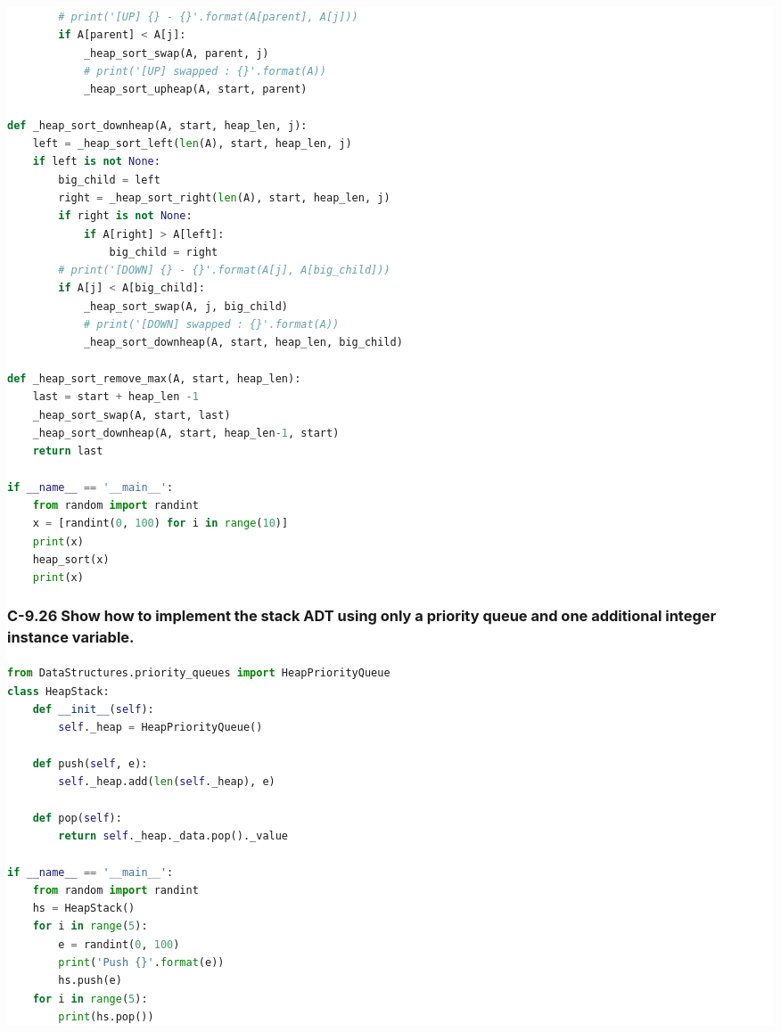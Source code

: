 ```python
        # print('[UP] {} - {}'.format(A[parent], A[j]))
        if A[parent] < A[j]:
            _heap_sort_swap(A, parent, j)
            # print('[UP] swapped : {}'.format(A))
            _heap_sort_upheap(A, start, parent)

def _heap_sort_downheap(A, start, heap_len, j):
    left = _heap_sort_left(len(A), start, heap_len, j)
    if left is not None:
        big_child = left
        right = _heap_sort_right(len(A), start, heap_len, j)
        if right is not None:
            if A[right] > A[left]:
                big_child = right
        # print('[DOWN] {} - {}'.format(A[j], A[big_child]))
        if A[j] < A[big_child]:
            _heap_sort_swap(A, j, big_child)
            # print('[DOWN] swapped : {}'.format(A))
            _heap_sort_downheap(A, start, heap_len, big_child)

def _heap_sort_remove_max(A, start, heap_len):
    last = start + heap_len -1
    _heap_sort_swap(A, start, last)
    _heap_sort_downheap(A, start, heap_len-1, start)
    return last

if __name__ == '__main__':
    from random import randint
    x = [randint(0, 100) for i in range(10)]
    print(x)
    heap_sort(x)
    print(x)
```

### C-9.26 Show how to implement the stack ADT using only a priority queue and one additional integer instance variable.
```python
from DataStructures.priority_queues import HeapPriorityQueue
class HeapStack:
    def __init__(self):
        self._heap = HeapPriorityQueue()

    def push(self, e):
        self._heap.add(len(self._heap), e)

    def pop(self):
        return self._heap._data.pop()._value

if __name__ == '__main__':
    from random import randint
    hs = HeapStack()
    for i in range(5):
        e = randint(0, 100)
        print('Push {}'.format(e))
        hs.push(e)
    for i in range(5):
        print(hs.pop())
```
